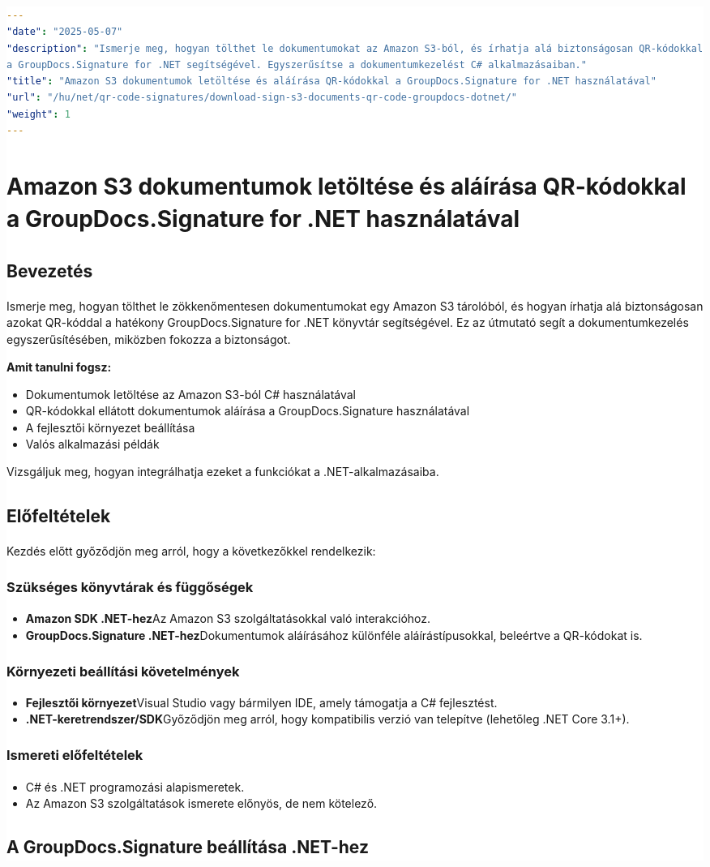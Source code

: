 ```yaml
---
"date": "2025-05-07"
"description": "Ismerje meg, hogyan tölthet le dokumentumokat az Amazon S3-ból, és írhatja alá biztonságosan QR-kódokkal a GroupDocs.Signature for .NET segítségével. Egyszerűsítse a dokumentumkezelést C# alkalmazásaiban."
"title": "Amazon S3 dokumentumok letöltése és aláírása QR-kódokkal a GroupDocs.Signature for .NET használatával"
"url": "/hu/net/qr-code-signatures/download-sign-s3-documents-qr-code-groupdocs-dotnet/"
"weight": 1
---
```


# Amazon S3 dokumentumok letöltése és aláírása QR-kódokkal a GroupDocs.Signature for .NET használatával

## Bevezetés

Ismerje meg, hogyan tölthet le zökkenőmentesen dokumentumokat egy Amazon S3 tárolóból, és hogyan írhatja alá biztonságosan azokat QR-kóddal a hatékony GroupDocs.Signature for .NET könyvtár segítségével. Ez az útmutató segít a dokumentumkezelés egyszerűsítésében, miközben fokozza a biztonságot.

**Amit tanulni fogsz:**
- Dokumentumok letöltése az Amazon S3-ból C# használatával
- QR-kódokkal ellátott dokumentumok aláírása a GroupDocs.Signature használatával
- A fejlesztői környezet beállítása
- Valós alkalmazási példák

Vizsgáljuk meg, hogyan integrálhatja ezeket a funkciókat a .NET-alkalmazásaiba.

## Előfeltételek

Kezdés előtt győződjön meg arról, hogy a következőkkel rendelkezik:

### Szükséges könyvtárak és függőségek
- **Amazon SDK .NET-hez**Az Amazon S3 szolgáltatásokkal való interakcióhoz.
- **GroupDocs.Signature .NET-hez**Dokumentumok aláírásához különféle aláírástípusokkal, beleértve a QR-kódokat is.

### Környezeti beállítási követelmények
- **Fejlesztői környezet**Visual Studio vagy bármilyen IDE, amely támogatja a C# fejlesztést.
- **.NET-keretrendszer/SDK**Győződjön meg arról, hogy kompatibilis verzió van telepítve (lehetőleg .NET Core 3.1+).

### Ismereti előfeltételek
- C# és .NET programozási alapismeretek.
- Az Amazon S3 szolgáltatások ismerete előnyös, de nem kötelező.

## A GroupDocs.Signature beállítása .NET-hez
